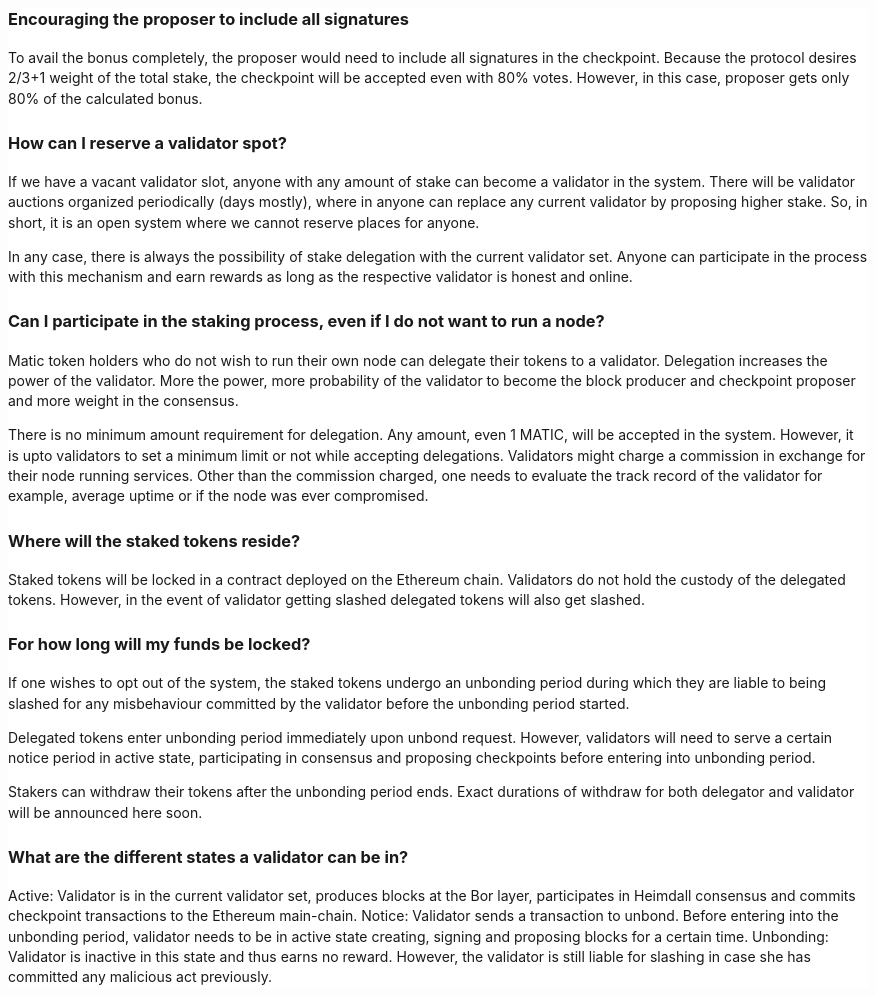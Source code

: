  
### Encouraging the proposer to include all signatures
To avail the bonus completely, the proposer would need to include all signatures in the checkpoint. Because the protocol desires 2/3+1 weight of the total stake, the checkpoint will be accepted even with 80% votes. However, in this case, proposer gets only 80% of the calculated bonus. 


### How can I reserve a validator spot? 

If we have a vacant validator slot, anyone with any amount of stake can become a validator in the system. There will be validator auctions organized periodically (days mostly), where in anyone can replace any current validator by proposing higher stake. So, in short, it is an open system where we cannot reserve places for anyone.

In any case, there is always the possibility of stake delegation with the current validator set. Anyone can participate in the process with this mechanism and earn rewards as long as the respective validator is honest and online.


### Can I participate in the staking process, even if I do not want to run a node? 

Matic token holders who do not wish to run their own node can delegate their tokens to a validator. Delegation increases the power of the validator. More the power, more probability of the validator to become the block producer and checkpoint proposer and more weight in the consensus. 

There is no minimum amount requirement for delegation. Any amount, even 1 MATIC, will be accepted in the system. However, it is upto validators to set a minimum limit or not while accepting delegations. Validators might charge a commission in exchange for their node running services. Other than the commission charged, one needs to evaluate the track record of the validator for example, average uptime or if the node was ever compromised.


### Where will the staked tokens reside? 

Staked tokens will be locked in a contract deployed on the Ethereum chain. Validators do not hold the custody of the delegated tokens. However, in the event of validator getting slashed delegated tokens will also get slashed.


### For how long will my funds be locked?

If one wishes to opt out of the system, the staked tokens undergo an unbonding period during which they are liable to being slashed for any misbehaviour committed by the validator before the unbonding period started. 

Delegated tokens enter unbonding period immediately upon unbond request. However, validators will need to serve a certain notice period in active state, participating in consensus and proposing checkpoints before entering into unbonding period. 

Stakers can withdraw their tokens after the unbonding period ends. Exact durations of withdraw for both delegator and validator will be announced here soon.



### What are the different states a validator can be in? 
Active: Validator is in the current validator set, produces blocks at the Bor layer, participates in Heimdall consensus and commits checkpoint transactions to the Ethereum main-chain. 
Notice: Validator sends a transaction to unbond. Before entering into the unbonding period, validator needs to be in active state creating, signing and proposing blocks for a certain time. 
Unbonding: Validator is inactive in this state and thus earns no reward. However, the validator is still liable for slashing in case she has committed any malicious act previously. 
